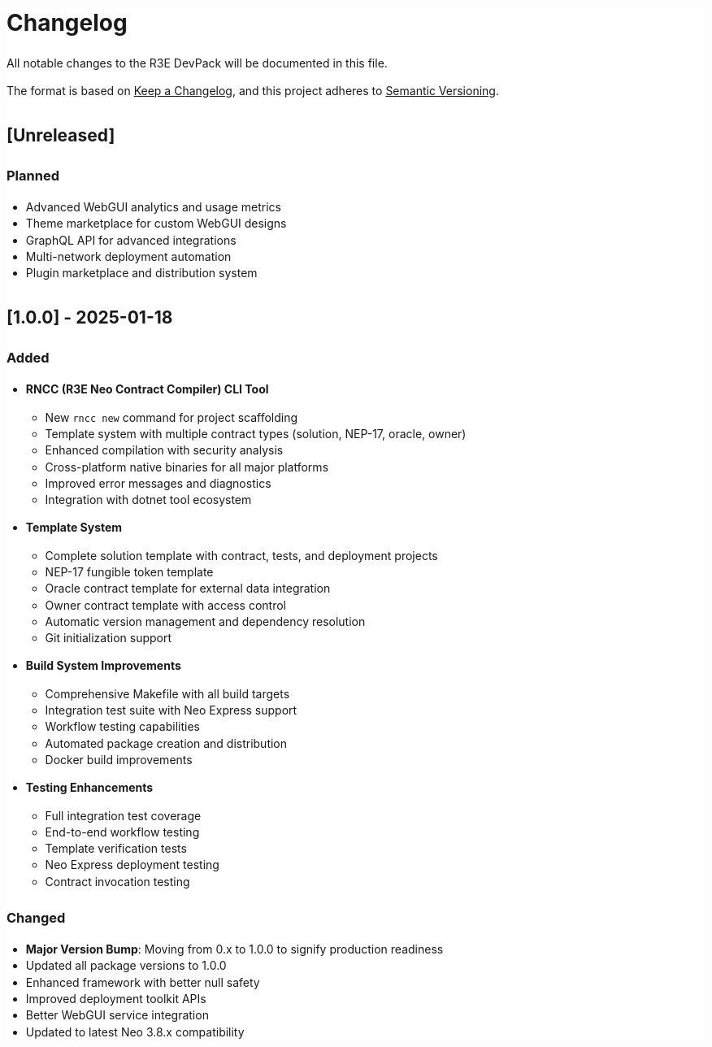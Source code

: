# Changelog

All notable changes to the R3E DevPack will be documented in this file.

The format is based on [Keep a Changelog](https://keepachangelog.com/en/1.0.0/),
and this project adheres to [Semantic Versioning](https://semver.org/spec/v2.0.0.html).

## [Unreleased]

### Planned
- Advanced WebGUI analytics and usage metrics
- Theme marketplace for custom WebGUI designs
- GraphQL API for advanced integrations
- Multi-network deployment automation
- Plugin marketplace and distribution system

## [1.0.0] - 2025-01-18

### Added
- **RNCC (R3E Neo Contract Compiler) CLI Tool**
  - New `rncc new` command for project scaffolding
  - Template system with multiple contract types (solution, NEP-17, oracle, owner)
  - Enhanced compilation with security analysis
  - Cross-platform native binaries for all major platforms
  - Improved error messages and diagnostics
  - Integration with dotnet tool ecosystem

- **Template System**
  - Complete solution template with contract, tests, and deployment projects
  - NEP-17 fungible token template
  - Oracle contract template for external data integration
  - Owner contract template with access control
  - Automatic version management and dependency resolution
  - Git initialization support

- **Build System Improvements**
  - Comprehensive Makefile with all build targets
  - Integration test suite with Neo Express support
  - Workflow testing capabilities
  - Automated package creation and distribution
  - Docker build improvements

- **Testing Enhancements**
  - Full integration test coverage
  - End-to-end workflow testing
  - Template verification tests
  - Neo Express deployment testing
  - Contract invocation testing

### Changed
- **Major Version Bump**: Moving from 0.x to 1.0.0 to signify production readiness
- Updated all package versions to 1.0.0
- Enhanced framework with better null safety
- Improved deployment toolkit APIs
- Better WebGUI service integration
- Updated to latest Neo 3.8.x compatibility
